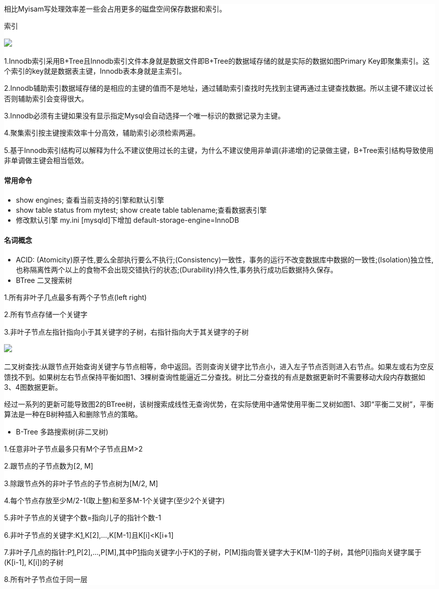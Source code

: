 相比Myisam写处理效率差一些会占用更多的磁盘空间保存数据和索引。

索引

![][4]

1.Innodb索引采用B+Tree且Innodb索引文件本身就是数据文件即B+Tree的数据域存储的就是实际的数据如图Primary Key即聚集索引。这个索引的key就是数据表主键，Innodb表本身就是主索引。

2.Innodb辅助索引数据域存储的是相应的主键的值而不是地址，通过辅助索引查找时先找到主键再通过主键查找数据。所以主键不建议过长否则辅助索引会变得很大。

3.Innodb必须有主键如果没有显示指定Mysql会自动选择一个唯一标识的数据记录为主键。

4.聚集索引按主键搜索效率十分高效，辅助索引必须检索两遍。

5.基于Innodb索引结构可以解释为什么不建议使用过长的主键，为什么不建议使用非单调(非递增)的记录做主键，B+Tree索引结构导致使用非单调做主键会相当低效。

#### 常用命令

* show engines; 查看当前支持的引擎和默认引擎
* show table status from mytest; show create table tablename;查看数据表引擎
* 修改默认引擎 my.ini [mysqld]下增加 default-storage-engine=InnoDB

#### 名词概念

* ACID: (Atomicity)原子性,要么全部执行要么不执行;(Consistency)一致性，事务的运行不改变数据库中数据的一致性;(Isolation)独立性,也称隔离性两个以上的食物不会出现交错执行的状态;(Durability)持久性,事务执行成功后数据持久保存。
* BTree 二叉搜索树

1.所有非叶子几点最多有两个子节点(left right)

2.所有节点存储一个关键字

3.非叶子节点左指针指向小于其关键字的子树，右指针指向大于其关键字的子树

![][5]

二叉树查找:从跟节点开始查询关键字与节点相等，命中返回。否则查询关键字比节点小，进入左子节点否则进入右节点。如果左或右为空反馈找不到。如果树左右节点保持平衡如图1、3棵树查询性能逼近二分查找。树比二分查找的有点是数据更新时不需要移动大段内存数据如3、4图数据更新。 

经过一系列的更新可能导致图2的BTree树，该树搜索成线性无查询优势，在实际使用中通常使用平衡二叉树如图1、3即“平衡二叉树”，平衡算法是一种在B树种插入和删除节点的策略。

* B-Tree 多路搜索树(非二叉树)

1.任意非叶子节点最多只有M个子节点且M>2

2.跟节点的子节点数为[2, M]

3.除跟节点外的非叶子节点的子节点树为[M/2, M]

4.每个节点存放至少M/2-1(取上整)和至多M-1个关键字(至少2个关键字)

5.非叶子节点的关键字个数=指向儿子的指针个数-1

6.非叶子节点的关键字:K[1],K[2],…,K[M-1]且K[i]<K[i+1]

7.非叶子几点的指针:P[1],P[2],…,P[M],其中P[1]指向关键字小于K[1]的子树，P[M]指向管关键字大于K[M-1]的子树，其他P[i]指向关键字属于(K[i-1], K[i])的子树

8.所有叶子节点位于同一层


[1]: http://database.51cto.com/art/201709/551120.htm
[3]: ./img/qUjqAvi.png
[4]: ./img/u6j6Jji.png
[5]: ./img/u6RFBz3.png
[6]: ./img/Inei2i2.png
[7]: ./img/meyIz2Z.png
[8]: ./img/vA3QfqA.png
